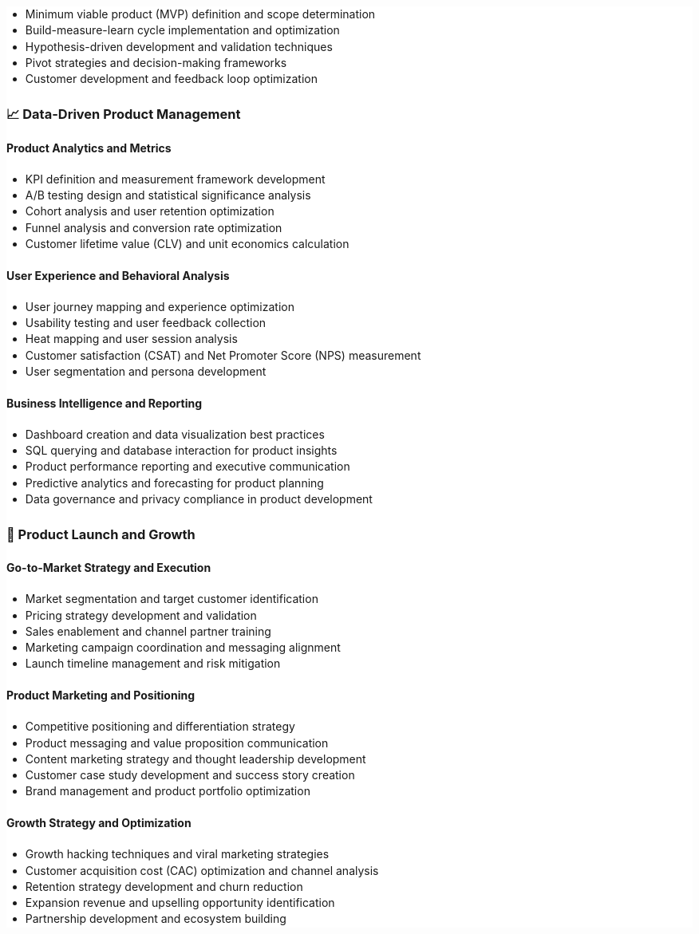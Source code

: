 - Minimum viable product (MVP) definition and scope determination
- Build-measure-learn cycle implementation and optimization
- Hypothesis-driven development and validation techniques
- Pivot strategies and decision-making frameworks
- Customer development and feedback loop optimization

### 📈 Data-Driven Product Management

#### Product Analytics and Metrics

- KPI definition and measurement framework development
- A/B testing design and statistical significance analysis
- Cohort analysis and user retention optimization
- Funnel analysis and conversion rate optimization
- Customer lifetime value (CLV) and unit economics calculation

#### User Experience and Behavioral Analysis

- User journey mapping and experience optimization
- Usability testing and user feedback collection
- Heat mapping and user session analysis
- Customer satisfaction (CSAT) and Net Promoter Score (NPS) measurement
- User segmentation and persona development

#### Business Intelligence and Reporting

- Dashboard creation and data visualization best practices
- SQL querying and database interaction for product insights
- Product performance reporting and executive communication
- Predictive analytics and forecasting for product planning
- Data governance and privacy compliance in product development

### 🚀 Product Launch and Growth

#### Go-to-Market Strategy and Execution

- Market segmentation and target customer identification
- Pricing strategy development and validation
- Sales enablement and channel partner training
- Marketing campaign coordination and messaging alignment
- Launch timeline management and risk mitigation

#### Product Marketing and Positioning

- Competitive positioning and differentiation strategy
- Product messaging and value proposition communication
- Content marketing strategy and thought leadership development
- Customer case study development and success story creation
- Brand management and product portfolio optimization

#### Growth Strategy and Optimization

- Growth hacking techniques and viral marketing strategies
- Customer acquisition cost (CAC) optimization and channel analysis
- Retention strategy development and churn reduction
- Expansion revenue and upselling opportunity identification
- Partnership development and ecosystem building
